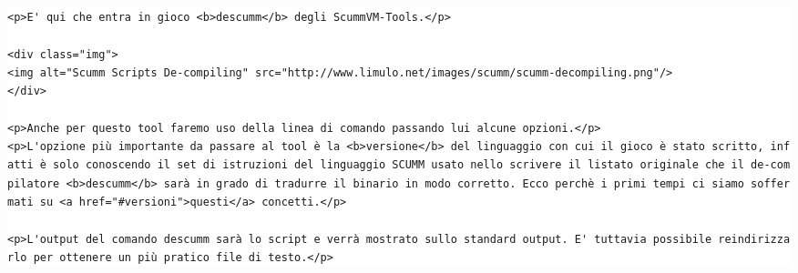     <p>E' qui che entra in gioco <b>descumm</b> degli ScummVM-Tools.</p>

    <div class="img">
    <img alt="Scumm Scripts De-compiling" src="http://www.limulo.net/images/scumm/scumm-decompiling.png"/>
    </div>

    <p>Anche per questo tool faremo uso della linea di comando passando lui alcune opzioni.</p>
    <p>L'opzione più importante da passare al tool è la <b>versione</b> del linguaggio con cui il gioco è stato scritto, infatti è solo conoscendo il set di istruzioni del linguaggio SCUMM usato nello scrivere il listato originale che il de-compilatore <b>descumm</b> sarà in grado di tradurre il binario in modo corretto. Ecco perchè i primi tempi ci siamo soffermati su <a href="#versioni">questi</a> concetti.</p>

    <p>L'output del comando descumm sarà lo script e verrà mostrato sullo standard output. E' tuttavia possibile reindirizzarlo per ottenere un più pratico file di testo.</p>
